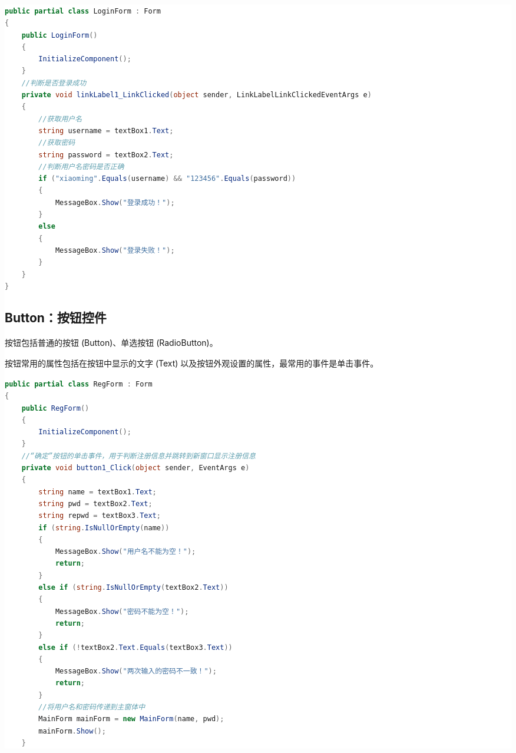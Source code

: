 ```cs
public partial class LoginForm : Form
{
    public LoginForm()
    {
        InitializeComponent();
    }
    //判断是否登录成功
    private void linkLabel1_LinkClicked(object sender, LinkLabelLinkClickedEventArgs e)
    {
        //获取用户名
        string username = textBox1.Text;
        //获取密码
        string password = textBox2.Text;
        //判断用户名密码是否正确
        if ("xiaoming".Equals(username) && "123456".Equals(password))
        {
            MessageBox.Show("登录成功！");
        }
        else
        {
            MessageBox.Show("登录失败！");
        }
    }
}
```

## Button：按钮控件

按钮包括普通的按钮 (Button)、单选按钮 (RadioButton)。

按钮常用的属性包括在按钮中显示的文字 (Text) 以及按钮外观设置的属性，最常用的事件是单击事件。

```cs
public partial class RegForm : Form
{
    public RegForm()
    {
        InitializeComponent();
    }
    //“确定”按钮的单击事件，用于判断注册信息并跳转到新窗口显示注册信息
    private void button1_Click(object sender, EventArgs e)
    {
        string name = textBox1.Text;
        string pwd = textBox2.Text;
        string repwd = textBox3.Text;
        if (string.IsNullOrEmpty(name))
        {
            MessageBox.Show("用户名不能为空！");
            return;
        }
        else if (string.IsNullOrEmpty(textBox2.Text))
        {
            MessageBox.Show("密码不能为空！");
            return;
        }
        else if (!textBox2.Text.Equals(textBox3.Text))
        {
            MessageBox.Show("两次输入的密码不一致！");
            return;
        }
        //将用户名和密码传递到主窗体中
        MainForm mainForm = new MainForm(name, pwd);
        mainForm.Show();
    }
```